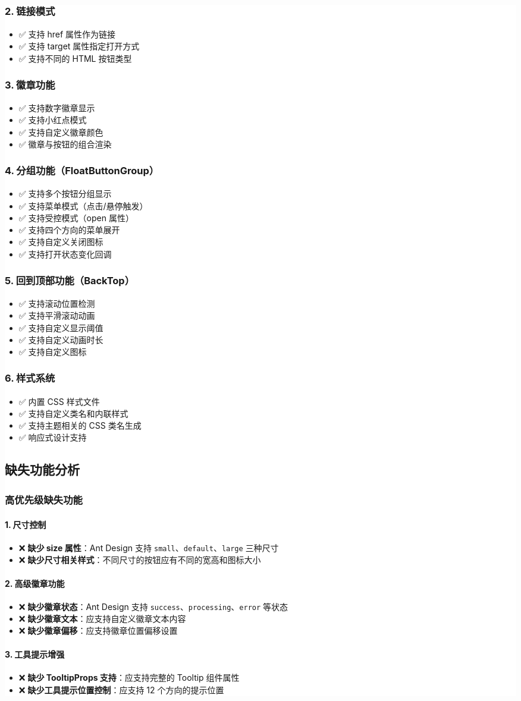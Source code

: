 ### 2. 链接模式
- ✅ 支持 href 属性作为链接
- ✅ 支持 target 属性指定打开方式
- ✅ 支持不同的 HTML 按钮类型

### 3. 徽章功能
- ✅ 支持数字徽章显示
- ✅ 支持小红点模式
- ✅ 支持自定义徽章颜色
- ✅ 徽章与按钮的组合渲染

### 4. 分组功能（FloatButtonGroup）
- ✅ 支持多个按钮分组显示
- ✅ 支持菜单模式（点击/悬停触发）
- ✅ 支持受控模式（open 属性）
- ✅ 支持四个方向的菜单展开
- ✅ 支持自定义关闭图标
- ✅ 支持打开状态变化回调

### 5. 回到顶部功能（BackTop）
- ✅ 支持滚动位置检测
- ✅ 支持平滑滚动动画
- ✅ 支持自定义显示阈值
- ✅ 支持自定义动画时长
- ✅ 支持自定义图标

### 6. 样式系统
- ✅ 内置 CSS 样式文件
- ✅ 支持自定义类名和内联样式
- ✅ 支持主题相关的 CSS 类名生成
- ✅ 响应式设计支持

## 缺失功能分析

### 高优先级缺失功能

#### 1. 尺寸控制
- ❌ **缺少 size 属性**：Ant Design 支持 `small`、`default`、`large` 三种尺寸
- ❌ **缺少尺寸相关样式**：不同尺寸的按钮应有不同的宽高和图标大小

#### 2. 高级徽章功能
- ❌ **缺少徽章状态**：Ant Design 支持 `success`、`processing`、`error` 等状态
- ❌ **缺少徽章文本**：应支持自定义徽章文本内容
- ❌ **缺少徽章偏移**：应支持徽章位置偏移设置

#### 3. 工具提示增强
- ❌ **缺少 TooltipProps 支持**：应支持完整的 Tooltip 组件属性
- ❌ **缺少工具提示位置控制**：应支持 12 个方向的提示位置
